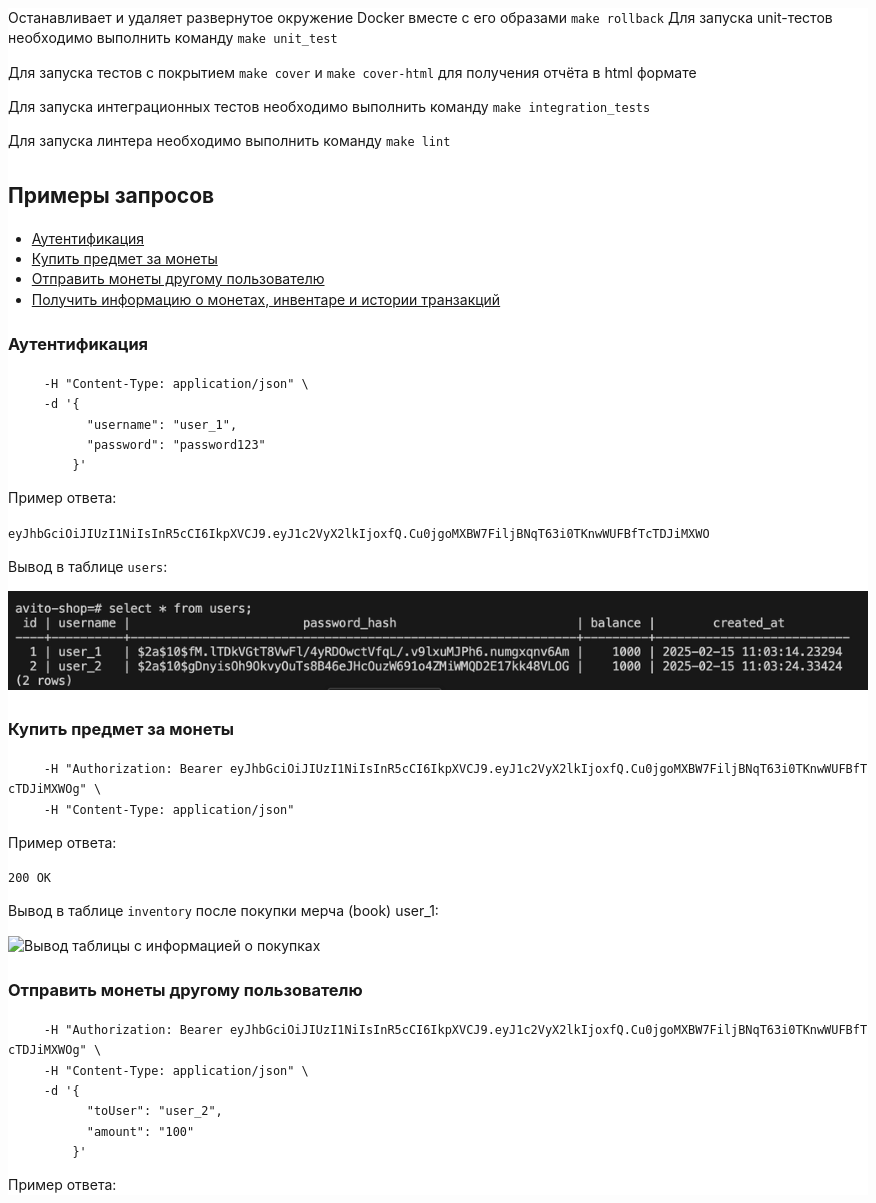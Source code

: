 Останавливает и удаляет развернутое окружение Docker вместе с его образами `make rollback`
Для запуска unit-тестов необходимо выполнить команду `make unit_test`

Для запуска тестов с покрытием `make cover` и `make cover-html` для получения отчёта в html формате

Для запуска интеграционных тестов необходимо выполнить команду `make integration_tests`

Для запуска линтера необходимо выполнить команду `make lint`


## Примеры запросов

- [Аутентификация](#sign-in)
- [Купить предмет за монеты](#buy-item)
- [Отправить монеты другому пользователю](#send-coin)
- [Получить информацию о монетах, инвентаре и истории транзакций](#get-info)


### Аутентификация <a name="sign-in"></a>
```curl -X POST http://localhost:8080/api/auth \
     -H "Content-Type: application/json" \
     -d '{
           "username": "user_1",
           "password": "password123"
         }'
```

Пример ответа:
```
eyJhbGciOiJIUzI1NiIsInR5cCI6IkpXVCJ9.eyJ1c2VyX2lkIjoxfQ.Cu0jgoMXBW7FiljBNqT63i0TKnwWUFBfTcTDJiMXWO
```
Вывод в таблице `users`:

![Запись в базе данных пользователей после аутентификации](image/image_1.png)

### Купить предмет за монеты <a name="buy-item"></a>

``` curl -X GET http://localhost:8080/api/buy/book \
     -H "Authorization: Bearer eyJhbGciOiJIUzI1NiIsInR5cCI6IkpXVCJ9.eyJ1c2VyX2lkIjoxfQ.Cu0jgoMXBW7FiljBNqT63i0TKnwWUFBfTcTDJiMXWOg" \
     -H "Content-Type: application/json"
```

Пример ответа:

``` 200 OK ```

Вывод в таблице `inventory` после покупки мерча (book) user_1:

![Вывод таблицы c информацией о покупках](image/image_2.png)

### Отправить монеты другому пользователю <a name="send-coin"></a>

``` curl -X POST http://localhost:8080/api/sendCoin \
     -H "Authorization: Bearer eyJhbGciOiJIUzI1NiIsInR5cCI6IkpXVCJ9.eyJ1c2VyX2lkIjoxfQ.Cu0jgoMXBW7FiljBNqT63i0TKnwWUFBfTcTDJiMXWOg" \
     -H "Content-Type: application/json" \
     -d '{
           "toUser": "user_2",
           "amount": "100"
         }'
```
Пример ответа:
